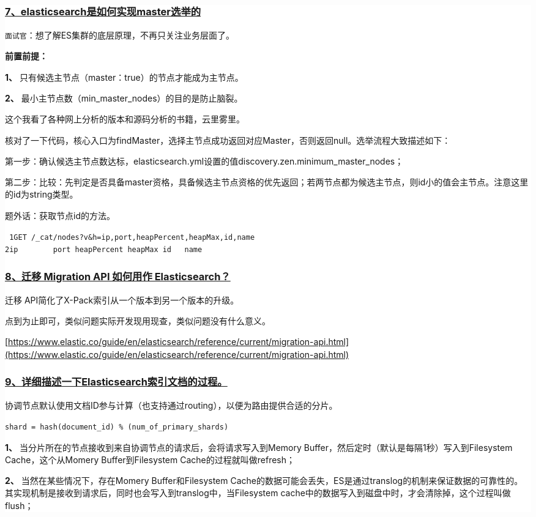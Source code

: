 
### [7、elasticsearch是如何实现master选举的](https://gitee.com/souyunku/NewDevBooks/blob/master/docs/Elasticsearch/Elasticsearch面试题汇总及答案（2021年Elasticsearch面试题及答案大全）.md#7elasticsearch是如何实现master选举的)  


`面试官`：想了解ES集群的底层原理，不再只关注业务层面了。

**前置前提：**

**1、** 只有候选主节点（master：true）的节点才能成为主节点。

**2、** 最小主节点数（min_master_nodes）的目的是防止脑裂。

这个我看了各种网上分析的版本和源码分析的书籍，云里雾里。

核对了一下代码，核心入口为findMaster，选择主节点成功返回对应Master，否则返回null。选举流程大致描述如下：

第一步：确认候选主节点数达标，elasticsearch.yml设置的值discovery.zen.minimum_master_nodes；

第二步：比较：先判定是否具备master资格，具备候选主节点资格的优先返回；若两节点都为候选主节点，则id小的值会主节点。注意这里的id为string类型。

题外话：获取节点id的方法。

```
 1GET /_cat/nodes?v&h=ip,port,heapPercent,heapMax,id,name
2ip        port heapPercent heapMax id   name
```


### [8、迁移 Migration API 如何用作 Elasticsearch？](https://gitee.com/souyunku/NewDevBooks/blob/master/docs/Elasticsearch/Elasticsearch面试题汇总及答案（2021年Elasticsearch面试题及答案大全）.md#8迁移-migration-api-如何用作-elasticsearch)  


迁移 API简化了X-Pack索引从一个版本到另一个版本的升级。

点到为止即可，类似问题实际开发现用现查，类似问题没有什么意义。

[https://www.elastic.co/guide/en/elasticsearch/reference/current/migration-api.html](https://www.elastic.co/guide/en/elasticsearch/reference/current/migration-api.html)


### [9、详细描述一下Elasticsearch索引文档的过程。](https://gitee.com/souyunku/NewDevBooks/blob/master/docs/Elasticsearch/Elasticsearch面试题汇总及答案（2021年Elasticsearch面试题及答案大全）.md#9详细描述一下elasticsearch索引文档的过程。)  


协调节点默认使用文档ID参与计算（也支持通过routing），以便为路由提供合适的分片。

```
shard = hash(document_id) % (num_of_primary_shards)
```

**1、** 当分片所在的节点接收到来自协调节点的请求后，会将请求写入到Memory Buffer，然后定时（默认是每隔1秒）写入到Filesystem Cache，这个从Momery Buffer到Filesystem Cache的过程就叫做refresh；

**2、** 当然在某些情况下，存在Momery Buffer和Filesystem Cache的数据可能会丢失，ES是通过translog的机制来保证数据的可靠性的。其实现机制是接收到请求后，同时也会写入到translog中，当Filesystem cache中的数据写入到磁盘中时，才会清除掉，这个过程叫做flush；
